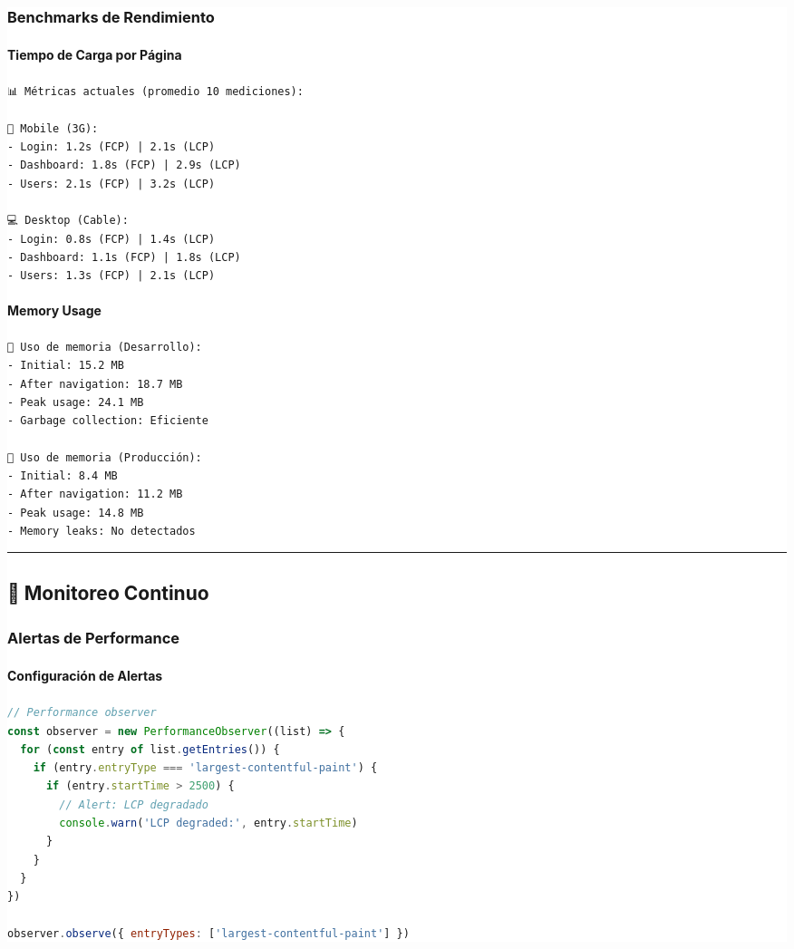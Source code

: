 ### **Benchmarks de Rendimiento**

#### **Tiempo de Carga por Página**
```
📊 Métricas actuales (promedio 10 mediciones):

📱 Mobile (3G):
- Login: 1.2s (FCP) | 2.1s (LCP)
- Dashboard: 1.8s (FCP) | 2.9s (LCP)
- Users: 2.1s (FCP) | 3.2s (LCP)

💻 Desktop (Cable):
- Login: 0.8s (FCP) | 1.4s (LCP)
- Dashboard: 1.1s (FCP) | 1.8s (LCP)
- Users: 1.3s (FCP) | 2.1s (LCP)
```

#### **Memory Usage**
```
🧠 Uso de memoria (Desarrollo):
- Initial: 15.2 MB
- After navigation: 18.7 MB
- Peak usage: 24.1 MB
- Garbage collection: Eficiente

🧠 Uso de memoria (Producción):
- Initial: 8.4 MB
- After navigation: 11.2 MB
- Peak usage: 14.8 MB
- Memory leaks: No detectados
```

---

## 🔄 Monitoreo Continuo

### **Alertas de Performance**

#### **Configuración de Alertas**
```javascript
// Performance observer
const observer = new PerformanceObserver((list) => {
  for (const entry of list.getEntries()) {
    if (entry.entryType === 'largest-contentful-paint') {
      if (entry.startTime > 2500) {
        // Alert: LCP degradado
        console.warn('LCP degraded:', entry.startTime)
      }
    }
  }
})

observer.observe({ entryTypes: ['largest-contentful-paint'] })
```
